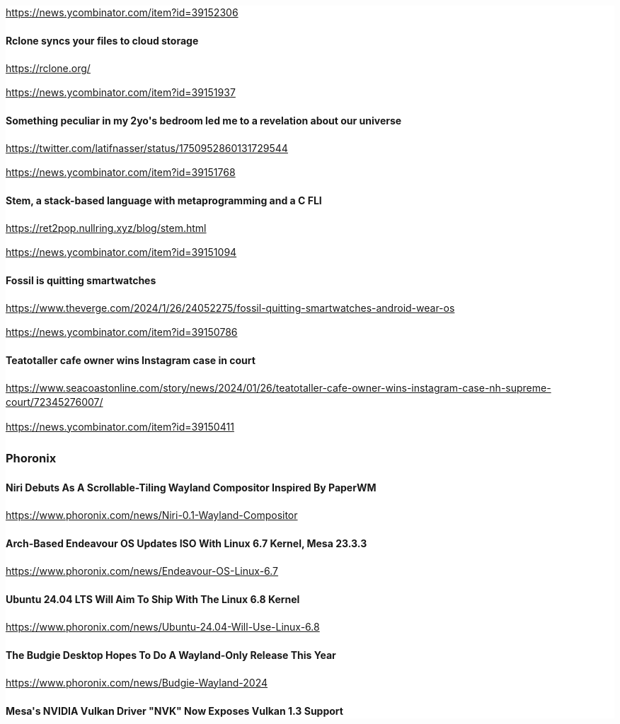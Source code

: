 https://news.ycombinator.com/item?id=39152306

#### Rclone syncs your files to cloud storage

https://rclone.org/

https://news.ycombinator.com/item?id=39151937

#### Something peculiar in my 2yo's bedroom led me to a revelation about our universe

https://twitter.com/latifnasser/status/1750952860131729544

https://news.ycombinator.com/item?id=39151768

#### Stem, a stack-based language with metaprogramming and a C FLI

https://ret2pop.nullring.xyz/blog/stem.html

https://news.ycombinator.com/item?id=39151094

#### Fossil is quitting smartwatches

https://www.theverge.com/2024/1/26/24052275/fossil-quitting-smartwatches-android-wear-os

https://news.ycombinator.com/item?id=39150786

#### Teatotaller cafe owner wins Instagram case in court

https://www.seacoastonline.com/story/news/2024/01/26/teatotaller-cafe-owner-wins-instagram-case-nh-supreme-court/72345276007/

https://news.ycombinator.com/item?id=39150411

### Phoronix

#### Niri Debuts As A Scrollable-Tiling Wayland Compositor Inspired By PaperWM

https://www.phoronix.com/news/Niri-0.1-Wayland-Compositor

#### Arch-Based Endeavour OS Updates ISO With Linux 6.7 Kernel, Mesa 23.3.3

https://www.phoronix.com/news/Endeavour-OS-Linux-6.7

#### Ubuntu 24.04 LTS Will Aim To Ship With The Linux 6.8 Kernel

https://www.phoronix.com/news/Ubuntu-24.04-Will-Use-Linux-6.8

#### The Budgie Desktop Hopes To Do A Wayland-Only Release This Year

https://www.phoronix.com/news/Budgie-Wayland-2024

#### Mesa's NVIDIA Vulkan Driver \"NVK\" Now Exposes Vulkan 1.3 Support
